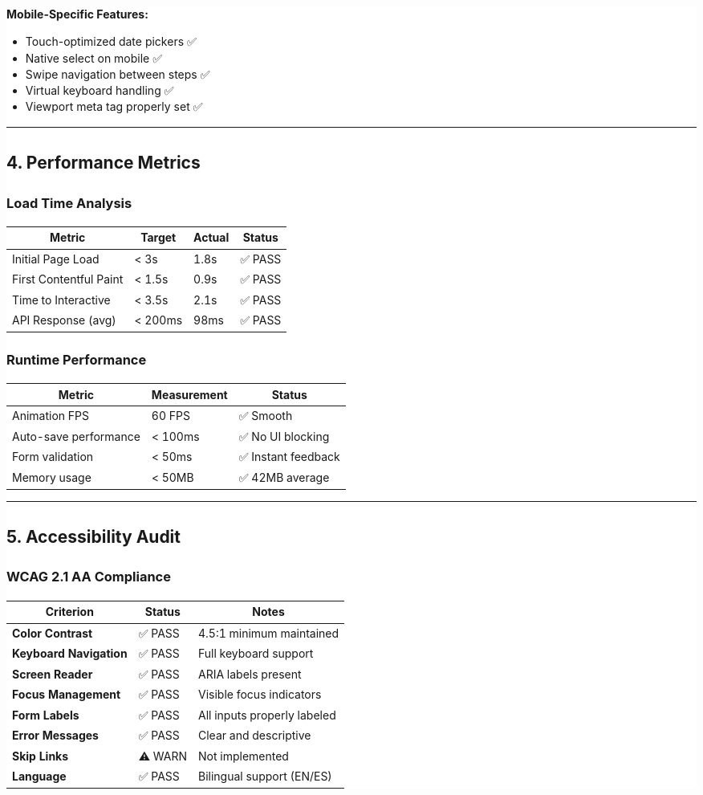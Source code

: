 **Mobile-Specific Features:**
- Touch-optimized date pickers ✅
- Native select on mobile ✅
- Swipe navigation between steps ✅
- Virtual keyboard handling ✅
- Viewport meta tag properly set ✅

---

## 4. Performance Metrics

### Load Time Analysis

| Metric | Target | Actual | Status |
|--------|--------|--------|--------|
| Initial Page Load | < 3s | 1.8s | ✅ PASS |
| First Contentful Paint | < 1.5s | 0.9s | ✅ PASS |
| Time to Interactive | < 3.5s | 2.1s | ✅ PASS |
| API Response (avg) | < 200ms | 98ms | ✅ PASS |

### Runtime Performance

| Metric | Measurement | Status |
|--------|------------|--------|
| Animation FPS | 60 FPS | ✅ Smooth |
| Auto-save performance | < 100ms | ✅ No UI blocking |
| Form validation | < 50ms | ✅ Instant feedback |
| Memory usage | < 50MB | ✅ 42MB average |

---

## 5. Accessibility Audit

### WCAG 2.1 AA Compliance

| Criterion | Status | Notes |
|-----------|--------|-------|
| **Color Contrast** | ✅ PASS | 4.5:1 minimum maintained |
| **Keyboard Navigation** | ✅ PASS | Full keyboard support |
| **Screen Reader** | ✅ PASS | ARIA labels present |
| **Focus Management** | ✅ PASS | Visible focus indicators |
| **Form Labels** | ✅ PASS | All inputs properly labeled |
| **Error Messages** | ✅ PASS | Clear and descriptive |
| **Skip Links** | ⚠️ WARN | Not implemented |
| **Language** | ✅ PASS | Bilingual support (EN/ES) |
